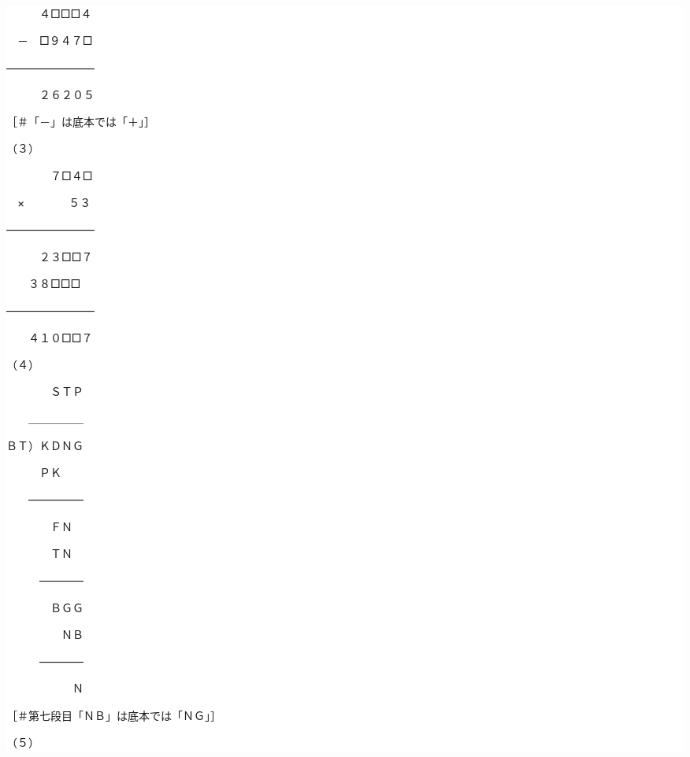 
　　　４□□□４

　－　□９４７□

――――――――

　　　２６２０５



［＃「－」は底本では「＋」］



（３）



　　　　７□４□

　×　　　　５３

――――――――

　　　２３□□７

　　３８□□□

――――――――

　　４１０□□７



（４）



　　　　ＳＴＰ

　　＿＿＿＿＿

ＢＴ）ＫＤＮＧ

　　　ＰＫ

　　―――――

　　　　ＦＮ

　　　　ＴＮ

　　　――――

　　　　ＢＧＧ

　　　　　ＮＢ

　　　――――

　　　　　　Ｎ



［＃第七段目「ＮＢ」は底本では「ＮＧ」］



（５）
